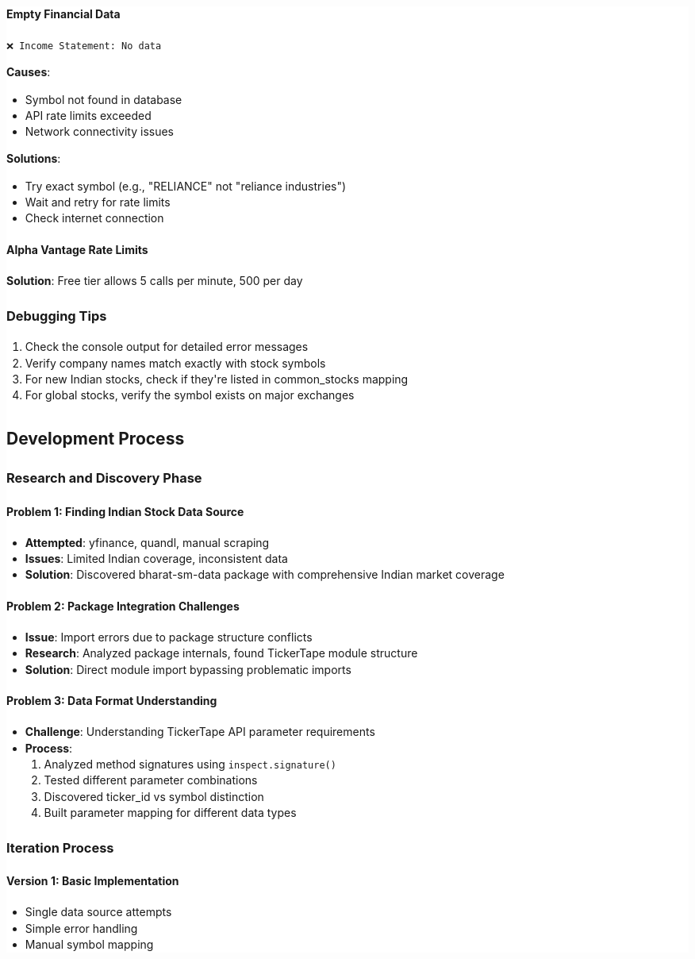 #### Empty Financial Data
```
❌ Income Statement: No data
```
**Causes**:
- Symbol not found in database
- API rate limits exceeded  
- Network connectivity issues

**Solutions**:
- Try exact symbol (e.g., "RELIANCE" not "reliance industries")
- Wait and retry for rate limits
- Check internet connection

#### Alpha Vantage Rate Limits
**Solution**: Free tier allows 5 calls per minute, 500 per day

### Debugging Tips
1. Check the console output for detailed error messages
2. Verify company names match exactly with stock symbols
3. For new Indian stocks, check if they're listed in common_stocks mapping
4. For global stocks, verify the symbol exists on major exchanges

## Development Process

### Research and Discovery Phase

#### Problem 1: Finding Indian Stock Data Source
- **Attempted**: yfinance, quandl, manual scraping
- **Issues**: Limited Indian coverage, inconsistent data
- **Solution**: Discovered bharat-sm-data package with comprehensive Indian market coverage

#### Problem 2: Package Integration Challenges  
- **Issue**: Import errors due to package structure conflicts
- **Research**: Analyzed package internals, found TickerTape module structure
- **Solution**: Direct module import bypassing problematic imports

#### Problem 3: Data Format Understanding
- **Challenge**: Understanding TickerTape API parameter requirements
- **Process**: 
  1. Analyzed method signatures using `inspect.signature()`
  2. Tested different parameter combinations
  3. Discovered ticker_id vs symbol distinction
  4. Built parameter mapping for different data types

### Iteration Process

#### Version 1: Basic Implementation
- Single data source attempts
- Simple error handling
- Manual symbol mapping
